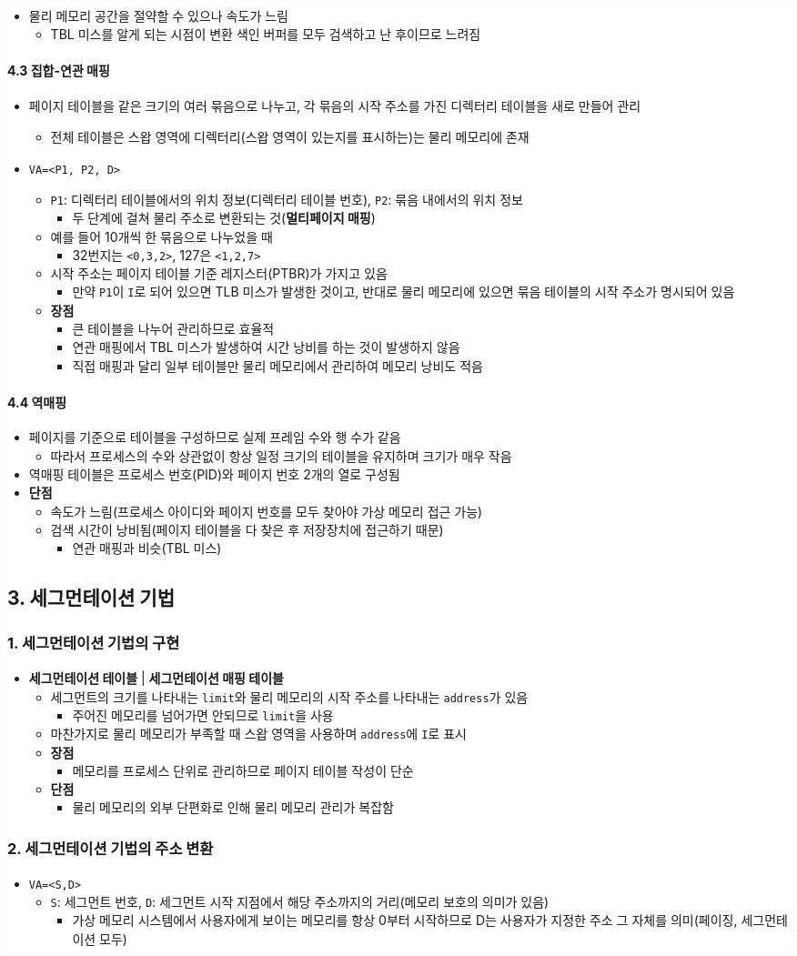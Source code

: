 

- 물리 메모리 공간을 절약할 수 있으나 속도가 느림
  - TBL 미스를 알게 되는 시점이 변환 색인 버퍼를 모두 검색하고 난 후이므로 느려짐



#### 4.3 집합-연관 매핑

- 페이지 테이블을 같은 크기의 여러 묶음으로 나누고, 각 묶음의 시작 주소를 가진 디렉터리 테이블을 새로 만들어 관리
  - 전체 테이블은 스왑 영역에 디렉터리(스왑 영역이 있는지를 표시하는)는 물리 메모리에 존재



- `VA=<P1, P2, D>`
  - `P1`: 디렉터리 테이블에서의 위치 정보(디렉터리 테이블 번호), `P2`: 묶음 내에서의 위치 정보
    - 두 단계에 걸쳐 물리 주소로 변환되는 것(**멀티페이지 매핑**)
  - 예를 들어 10개씩 한 묶음으로 나누었을 때
    - 32번지는 `<0,3,2>`, 127은 `<1,2,7>`
  - 시작 주소는 페이지 테이블 기준 레지스터(PTBR)가 가지고 있음
    - 만약 `P1`이 `I`로 되어 있으면 TLB 미스가 발생한 것이고, 반대로 물리 메모리에 있으면 묶음 테이블의 시작 주소가 명시되어 있음
  - **장점**
    - 큰 테이블을 나누어 관리하므로 효율적
    - 연관 매핑에서 TBL 미스가 발생하여 시간 낭비를 하는 것이 발생하지 않음
    - 직접 매핑과 달리 일부 테이블만 물리 메모리에서 관리하여 메모리 낭비도 적음



#### 4.4 역매핑

- 페이지를 기준으로 테이블을 구성하므로 실제 프레임 수와 행 수가 같음
  - 따라서 프로세스의 수와 상관없이 항상 일정 크기의 테이블을 유지하며 크기가 매우 작음
- 역매핑 테이블은 프로세스 번호(PID)와 페이지 번호 2개의 열로 구성됨
- **단점**
  - 속도가 느림(프로세스 아이디와 페이지 번호를 모두 찾아야 가상 메모리 접근 가능)
  - 검색 시간이 낭비됨(페이지 테이블을 다 찾은 후 저장장치에 접근하기 때문)
    - 연관 매핑과 비슷(TBL 미스)



## 3. 세그먼테이션 기법

### 1. 세그먼테이션 기법의 구현

- **세그먼테이션 테이블** | **세그먼테이션 매핑 테이블**
  - 세그먼트의 크기를 나타내는 `limit`와 물리 메모리의 시작 주소를 나타내는 `address`가 있음
    - 주어진 메모리를 넘어가면 안되므로 `limit`을 사용
  - 마찬가지로 물리 메모리가 부족할 때 스왑 영역을 사용하며 `address`에 `I`로 표시
  - **장점**
    - 메모리를 프로세스 단위로 관리하므로 페이지 테이블 작성이 단순
  - **단점**
    - 물리 메모리의 외부 단편화로 인해 물리 메모리 관리가 복잡함



### 2. 세그먼테이션 기법의 주소 변환

- `VA=<S,D>`
  - `S`: 세그먼트 번호, `D`: 세그먼트 시작 지점에서 해당 주소까지의 거리(메모리 보호의 의미가 있음)
    - 가상 메모리 시스템에서 사용자에게 보이는 메모리를 항상 0부터 시작하므로 D는 사용자가 지정한 주소 그 자체를 의미(페이징, 세그먼테이션 모두)
